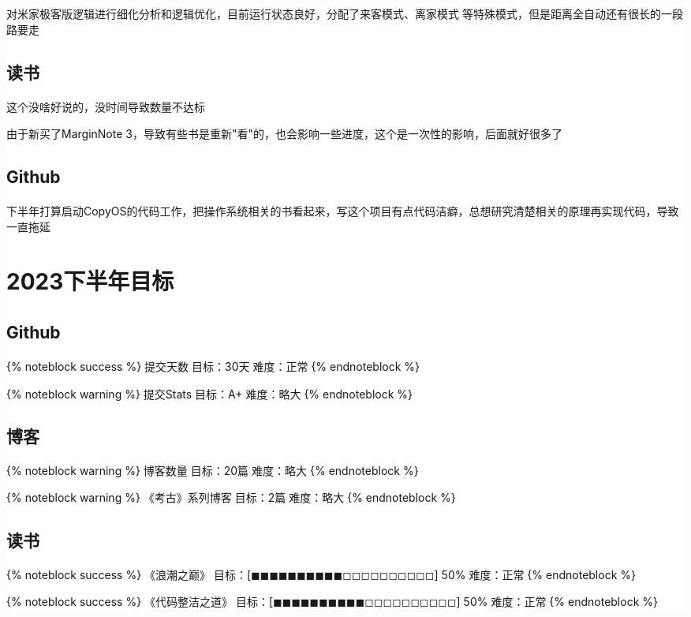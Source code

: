 对米家极客版逻辑进行细化分析和逻辑优化，目前运行状态良好，分配了来客模式、离家模式 等特殊模式，但是距离全自动还有很长的一段路要走

## 读书

这个没啥好说的，没时间导致数量不达标

由于新买了MarginNote 3，导致有些书是重新"看"的，也会影响一些进度，这个是一次性的影响，后面就好很多了

## Github

下半年打算启动CopyOS的代码工作，把操作系统相关的书看起来，写这个项目有点代码洁癖，总想研究清楚相关的原理再实现代码，导致一直拖延

# 2023下半年目标

## Github

{% noteblock success %}
提交天数
目标：30天
难度：正常
{% endnoteblock %}

{% noteblock warning %}
提交Stats
目标：A+
难度：略大
{% endnoteblock %}

## 博客

{% noteblock warning %}
博客数量
目标：20篇
难度：略大
{% endnoteblock %}

{% noteblock warning %}
《考古》系列博客
目标：2篇
难度：略大
{% endnoteblock %}

## 读书

{% noteblock success %}
《浪潮之巅》
目标：[◼◼◼◼◼◼◼◼◼◼◻◻◻◻◻◻◻◻◻◻] 50%
难度：正常
{% endnoteblock %}

{% noteblock success %}
《代码整洁之道》
目标：[◼◼◼◼◼◼◼◼◼◼◻◻◻◻◻◻◻◻◻◻] 50%
难度：正常
{% endnoteblock %}
